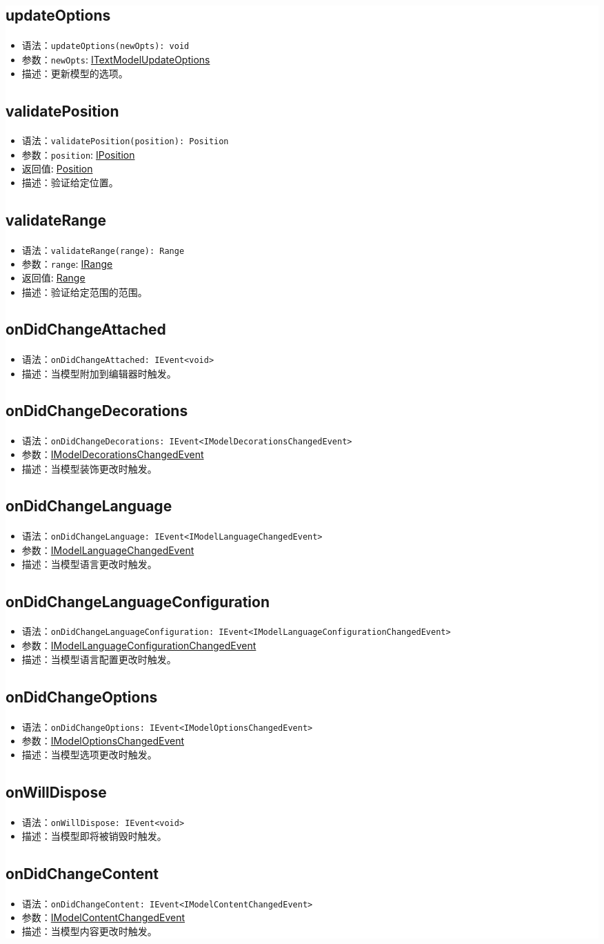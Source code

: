 
## updateOptions
- 语法：`updateOptions(newOpts): void`
- 参数：`newOpts`: [ITextModelUpdateOptions](/api/editor/ITextModelUpdateOptions.md)
- 描述：更新模型的选项。


## validatePosition
- 语法：`validatePosition(position): Position`
- 参数：`position`: [IPosition](/api/IPosition.md)
- 返回值: [Position](/api/Position.md)
- 描述：验证给定位置。


## validateRange
- 语法：`validateRange(range): Range`
- 参数：`range`: [IRange](/api/IRange.md)
- 返回值: [Range](/api/Range.md)
- 描述：验证给定范围的范围。


## onDidChangeAttached
- 语法：`onDidChangeAttached: IEvent<void>`
- 描述：当模型附加到编辑器时触发。


## onDidChangeDecorations
- 语法：`onDidChangeDecorations: IEvent<IModelDecorationsChangedEvent>`
- 参数：[IModelDecorationsChangedEvent](/api/editor/IModelDecorationsChangedEvent.md)
- 描述：当模型装饰更改时触发。


## onDidChangeLanguage
- 语法：`onDidChangeLanguage: IEvent<IModelLanguageChangedEvent>`
- 参数：[IModelLanguageChangedEvent](/api/editor/IModelLanguageChangedEvent.md)
- 描述：当模型语言更改时触发。


## onDidChangeLanguageConfiguration
- 语法：`onDidChangeLanguageConfiguration: IEvent<IModelLanguageConfigurationChangedEvent>`
- 参数：[IModelLanguageConfigurationChangedEvent](/api/editor/IModelLanguageConfigurationChangedEvent.md)
- 描述：当模型语言配置更改时触发。


## onDidChangeOptions
- 语法：`onDidChangeOptions: IEvent<IModelOptionsChangedEvent>`
- 参数：[IModelOptionsChangedEvent](/api/editor/IModelOptionsChangedEvent.md)
- 描述：当模型选项更改时触发。


## onWillDispose
- 语法：`onWillDispose: IEvent<void>`
- 描述：当模型即将被销毁时触发。


## onDidChangeContent
- 语法：`onDidChangeContent: IEvent<IModelContentChangedEvent>`
- 参数：[IModelContentChangedEvent](/api/editor/IModelContentChangedEvent.md)
- 描述：当模型内容更改时触发。

